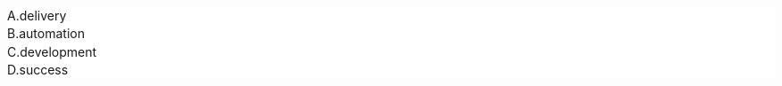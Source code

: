 A.delivery  
B.automation  
C.development  
D.success  



[1ccccc36429f4e1a91d6cb6717b4cd7b.jpg]: https://www.xkxxkx.cn/file/exam/software/软件设计师/综合知识/第17题/1ccccc36429f4e1a91d6cb6717b4cd7b.jpg
[3c8544b2e8594272832e4ea191a2b0bf.jpg]: https://www.xkxxkx.cn/file/exam/software/软件设计师/综合知识/第22题/3c8544b2e8594272832e4ea191a2b0bf.jpg
[f7c7b0269f5b4bc8bd908047589fd4bd.jpg]: https://www.xkxxkx.cn/file/exam/software/软件设计师/综合知识/第22题/f7c7b0269f5b4bc8bd908047589fd4bd.jpg
[355a90afe6f94c06a612c1d2f6316d10.jpg]: https://www.xkxxkx.cn/file/exam/software/软件设计师/综合知识/第26题/355a90afe6f94c06a612c1d2f6316d10.jpg
[7d518c8d1e7b4a378afb634114c7940f.jpg]: https://www.xkxxkx.cn/file/exam/software/软件设计师/综合知识/第26题/7d518c8d1e7b4a378afb634114c7940f.jpg
[f06657295f8f4b91a0870cddbff622a1.jpg]: https://www.xkxxkx.cn/file/exam/software/软件设计师/综合知识/第34题/f06657295f8f4b91a0870cddbff622a1.jpg
[390173d7d53a47e096c191b6ae174799.jpg]: https://www.xkxxkx.cn/file/exam/software/软件设计师/综合知识/第41题/390173d7d53a47e096c191b6ae174799.jpg
[d7b6cbf7273b4399903c1449729dc65a.jpg]: https://www.xkxxkx.cn/file/exam/software/软件设计师/综合知识/第44题/d7b6cbf7273b4399903c1449729dc65a.jpg
[407831502cf746cea0ac948fff743640.jpg]: https://www.xkxxkx.cn/file/exam/software/软件设计师/综合知识/第64题/407831502cf746cea0ac948fff743640.jpg
